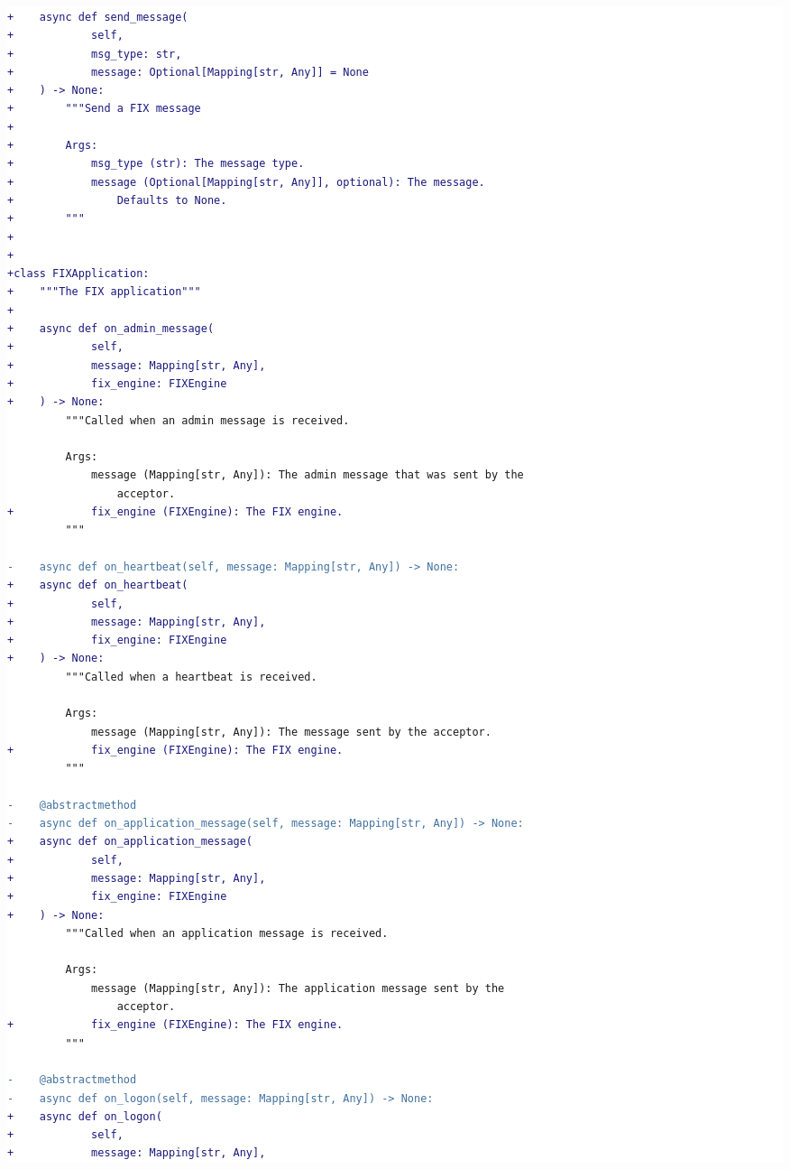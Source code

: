 ```diff
+    async def send_message(
+            self,
+            msg_type: str,
+            message: Optional[Mapping[str, Any]] = None
+    ) -> None:
+        """Send a FIX message
+
+        Args:
+            msg_type (str): The message type.
+            message (Optional[Mapping[str, Any]], optional): The message.
+                Defaults to None.
+        """
+
+
+class FIXApplication:
+    """The FIX application"""
+
+    async def on_admin_message(
+            self,
+            message: Mapping[str, Any],
+            fix_engine: FIXEngine
+    ) -> None:
         """Called when an admin message is received.
 
         Args:
             message (Mapping[str, Any]): The admin message that was sent by the
                 acceptor.
+            fix_engine (FIXEngine): The FIX engine.
         """
 
-    async def on_heartbeat(self, message: Mapping[str, Any]) -> None:
+    async def on_heartbeat(
+            self,
+            message: Mapping[str, Any],
+            fix_engine: FIXEngine
+    ) -> None:
         """Called when a heartbeat is received.
 
         Args:
             message (Mapping[str, Any]): The message sent by the acceptor.
+            fix_engine (FIXEngine): The FIX engine.
         """
 
-    @abstractmethod
-    async def on_application_message(self, message: Mapping[str, Any]) -> None:
+    async def on_application_message(
+            self,
+            message: Mapping[str, Any],
+            fix_engine: FIXEngine
+    ) -> None:
         """Called when an application message is received.
 
         Args:
             message (Mapping[str, Any]): The application message sent by the
                 acceptor.
+            fix_engine (FIXEngine): The FIX engine.
         """
 
-    @abstractmethod
-    async def on_logon(self, message: Mapping[str, Any]) -> None:
+    async def on_logon(
+            self,
+            message: Mapping[str, Any],
```
